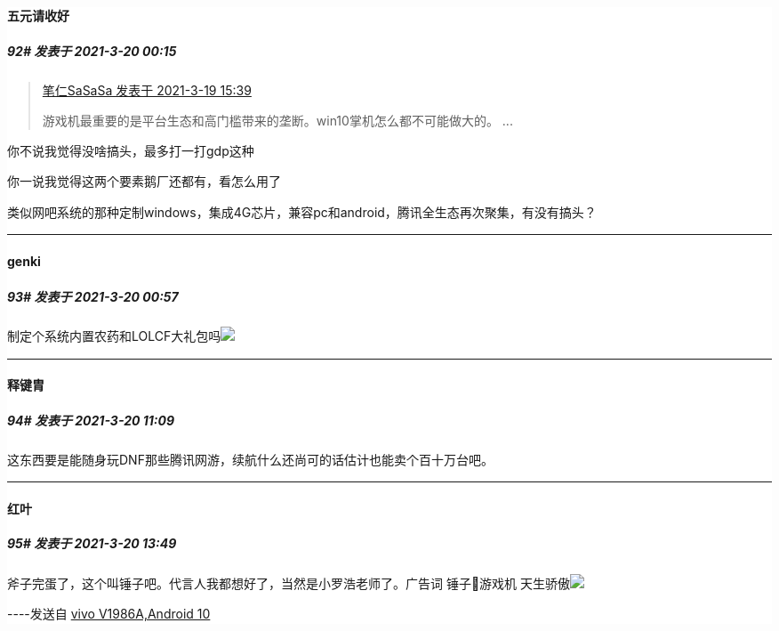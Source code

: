 ####  五元请收好  
##### 92#       发表于 2021-3-20 00:15


<blockquote><a href="httphttps://bbs.saraba1st.com/2b/forum.php?mod=redirect&amp;goto=findpost&amp;pid=50676003&amp;ptid=1994004" target="_blank">笔仁SaSaSa 发表于 2021-3-19 15:39</a>

游戏机最重要的是平台生态和高门槛带来的垄断。win10掌机怎么都不可能做大的。 ...</blockquote>
你不说我觉得没啥搞头，最多打一打gdp这种


你一说我觉得这两个要素鹅厂还都有，看怎么用了


类似网吧系统的那种定制windows，集成4G芯片，兼容pc和android，腾讯全生态再次聚集，有没有搞头？


*****

####  genki  
##### 93#       发表于 2021-3-20 00:57


制定个系统内置农药和LOLCF大礼包吗<img src="https://static.saraba1st.com/image/smiley/face2017/067.png" referrerpolicy="no-referrer">


*****

####  释键胄  
##### 94#       发表于 2021-3-20 11:09


这东西要是能随身玩DNF那些腾讯网游，续航什么还尚可的话估计也能卖个百十万台吧。


*****

####  红叶  
##### 95#       发表于 2021-3-20 13:49


斧子完蛋了，这个叫锤子吧。代言人我都想好了，当然是小罗浩老师了。广告词 锤子🔨游戏机 天生骄傲<img src="https://static.saraba1st.com/image/smiley/face2017/067.png" referrerpolicy="no-referrer">


----发送自 [vivo V1986A,Android 10](http://stage1.5j4m.com/?1.37)


                                              